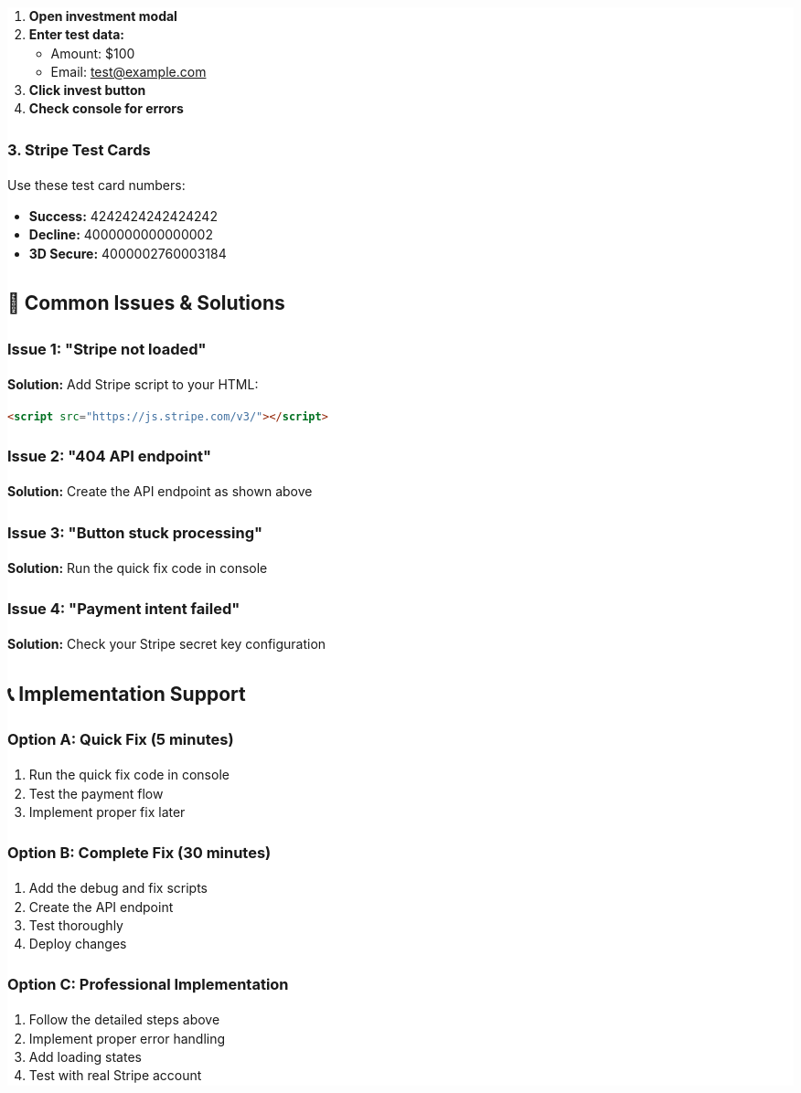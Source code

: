 1. **Open investment modal**
2. **Enter test data:**
   - Amount: $100
   - Email: test@example.com
3. **Click invest button**
4. **Check console for errors**

### **3. Stripe Test Cards**

Use these test card numbers:
- **Success:** 4242424242424242
- **Decline:** 4000000000000002
- **3D Secure:** 4000002760003184

## 🚨 Common Issues & Solutions

### **Issue 1: "Stripe not loaded"**
**Solution:** Add Stripe script to your HTML:
```html
<script src="https://js.stripe.com/v3/"></script>
```

### **Issue 2: "404 API endpoint"**
**Solution:** Create the API endpoint as shown above

### **Issue 3: "Button stuck processing"**
**Solution:** Run the quick fix code in console

### **Issue 4: "Payment intent failed"**
**Solution:** Check your Stripe secret key configuration

## 📞 Implementation Support

### **Option A: Quick Fix (5 minutes)**
1. Run the quick fix code in console
2. Test the payment flow
3. Implement proper fix later

### **Option B: Complete Fix (30 minutes)**
1. Add the debug and fix scripts
2. Create the API endpoint
3. Test thoroughly
4. Deploy changes

### **Option C: Professional Implementation**
1. Follow the detailed steps above
2. Implement proper error handling
3. Add loading states
4. Test with real Stripe account
